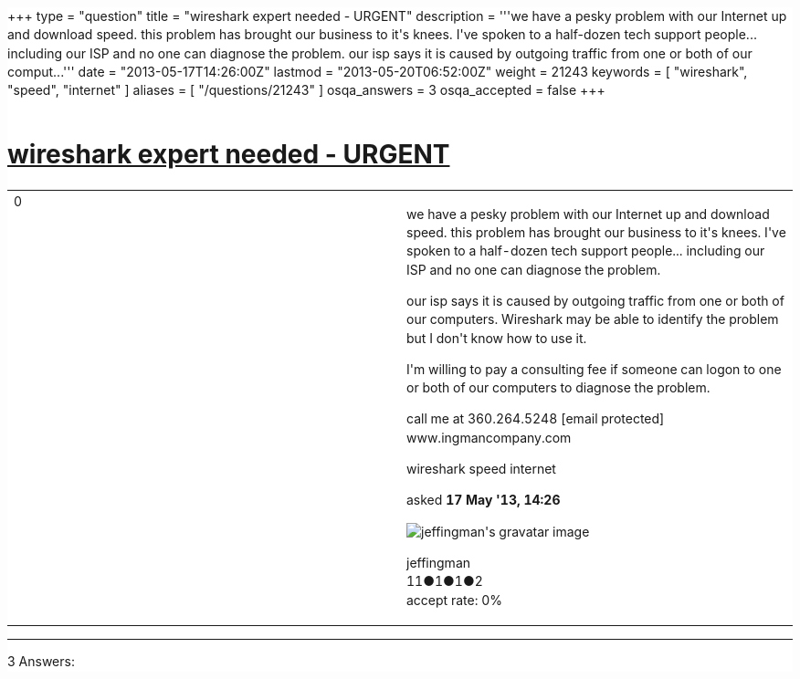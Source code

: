 +++
type = "question"
title = "wireshark expert needed - URGENT"
description = '''we have a pesky problem with our Internet up and download speed. this problem has brought our business to it&#x27;s knees. I&#x27;ve spoken to a half-dozen tech support people... including our ISP and no one can diagnose the problem. our isp says it is caused by outgoing traffic from one or both of our comput...'''
date = "2013-05-17T14:26:00Z"
lastmod = "2013-05-20T06:52:00Z"
weight = 21243
keywords = [ "wireshark", "speed", "internet" ]
aliases = [ "/questions/21243" ]
osqa_answers = 3
osqa_accepted = false
+++

<div class="headNormal">

# [wireshark expert needed - URGENT](/questions/21243/wireshark-expert-needed-urgent)

</div>

<div id="main-body">

<div id="askform">

<table id="question-table" style="width:100%;"><colgroup><col style="width: 50%" /><col style="width: 50%" /></colgroup><tbody><tr class="odd"><td style="width: 30px; vertical-align: top"><div class="vote-buttons"><div id="post-21243-score" class="post-score" title="current number of votes">0</div><div id="favorite-count" class="favorite-count"></div></div></td><td><div id="item-right"><div class="question-body"><p>we have a pesky problem with our Internet up and download speed. this problem has brought our business to it's knees. I've spoken to a half-dozen tech support people... including our ISP and no one can diagnose the problem.</p><p>our isp says it is caused by outgoing traffic from one or both of our computers. Wireshark may be able to identify the problem but I don't know how to use it.</p><p>I'm willing to pay a consulting fee if someone can logon to one or both of our computers to diagnose the problem.</p><p>call me at 360.264.5248 [email protected] www.ingmancompany.com</p></div><div id="question-tags" class="tags-container tags">wireshark speed internet</div><div id="question-controls" class="post-controls"></div><div class="post-update-info-container"><div class="post-update-info post-update-info-user"><p>asked <strong>17 May '13, 14:26</strong></p><img src="https://secure.gravatar.com/avatar/93cb7dde026008d04bebec86fa88fadf?s=32&amp;d=identicon&amp;r=g" class="gravatar" width="32" height="32" alt="jeffingman&#39;s gravatar image" /><p>jeffingman<br />
<span class="score" title="11 reputation points">11</span><span title="1 badges"><span class="badge1">●</span><span class="badgecount">1</span></span><span title="1 badges"><span class="silver">●</span><span class="badgecount">1</span></span><span title="2 badges"><span class="bronze">●</span><span class="badgecount">2</span></span><br />
<span class="accept_rate" title="Rate of the user&#39;s accepted answers">accept rate:</span> <span title="jeffingman has no accepted answers">0%</span></p></div></div><div id="comments-container-21243" class="comments-container"></div><div id="comment-tools-21243" class="comment-tools"></div><div class="clear"></div><div id="comment-21243-form-container" class="comment-form-container"></div><div class="clear"></div></div></td></tr></tbody></table>

------------------------------------------------------------------------

<div class="tabBar">

<span id="sort-top"></span>

<div class="headQuestions">

3 Answers:

</div>

</div>

<span id="21244"></span>

<div id="answer-container-21244" class="answer">
